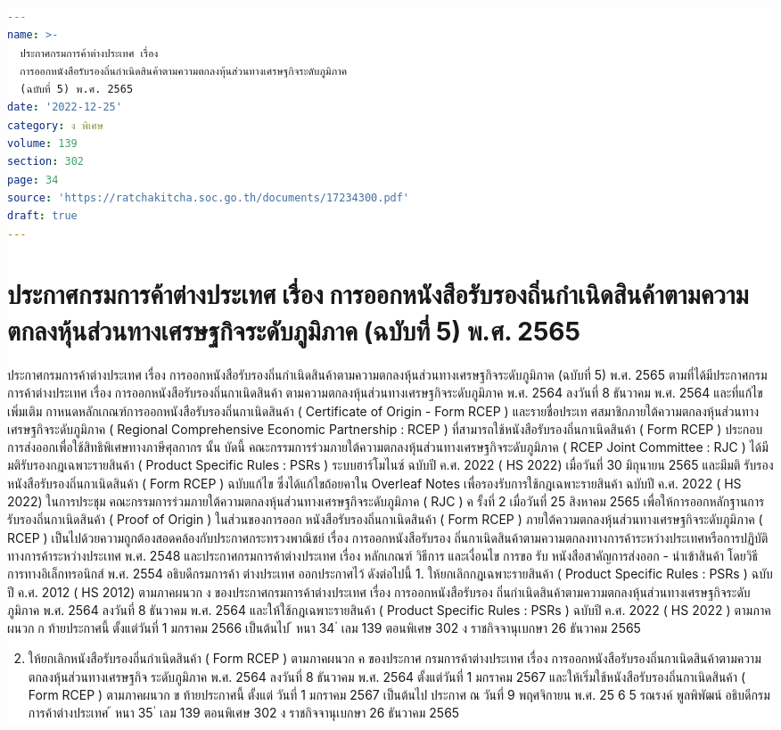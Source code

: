 ```yaml
---
name: >-
  ประกาศกรมการค้าต่างประเทศ เรื่อง
  การออกหนังสือรับรองถิ่นกำเนิดสินค้าตามความตกลงหุ้นส่วนทางเศรษฐกิจระดับภูมิภาค
  (ฉบับที่ 5) พ.ศ. 2565
date: '2022-12-25'
category: ง พิเศษ
volume: 139
section: 302
page: 34
source: 'https://ratchakitcha.soc.go.th/documents/17234300.pdf'
draft: true
---
```


# ประกาศกรมการค้าต่างประเทศ เรื่อง การออกหนังสือรับรองถิ่นกำเนิดสินค้าตามความตกลงหุ้นส่วนทางเศรษฐกิจระดับภูมิภาค (ฉบับที่ 5) พ.ศ. 2565

ประกาศกรมการค้าต่างประเทศ เรื่อง การออกหนังสือรับรองถิ่นกำเนิดสินค้าตามความตกลงหุ้นส่วนทางเศรษฐกิจระดับภูมิภาค (ฉบับที่ 5) พ.ศ. 2565 ตามที่ได้มีประกาศกรมการค้าต่างประเทศ เรื่อง การออกหนังสือรับรองถิ่นกาเนิดสินค้า ตามความตกลงหุ้นส่วนทางเศรษฐกิจระดับภูมิภาค พ.ศ. 2564 ลงวันที่ 8 ธันวาคม พ.ศ. 2564 และที่แก้ไขเพิ่มเติม กาหนดหลักเกณฑ์การออกหนังสือรับรองถิ่นกาเนิดสินค้า ( Certificate of Origin - Form RCEP ) และรายชื่อประเท ศสมาชิกภายใต้ความตกลงหุ้นส่วนทางเศรษฐกิจระดับภูมิภาค ( Regional Comprehensive Economic Partnership : RCEP ) ที่สามารถใช้หนังสือรับรองถิ่นกาเนิดสินค้า ( Form RCEP ) ประกอบการส่งออกเพื่อใช้สิทธิพิเศษทางภาษีศุลกากร นั้น บัดนี้ คณะกรรมการร่วมภายใต้ความตกลงหุ้นส่วนทางเศรษฐกิจระดับภูมิภาค ( RCEP Joint Committee : RJC ) ได้มีมติรับรองกฎเฉพาะรายสินค้า ( Product Specific Rules : PSRs ) ระบบฮาร์โมไนซ์ ฉบับปี ค.ศ. 2022 ( HS 2022) เมื่อวันที่ 30 มิถุนายน 2565 และมีมติ รับรองหนังสือรับรองถิ่นกาเนิดสินค้า ( Form RCEP ) ฉบับแก้ไข ซึ่งได้แก้ไขถ้อยคาใน Overleaf Notes เพื่อรองรับการใช้กฎเฉพาะรายสินค้า ฉบับปี ค.ศ. 2022 ( HS 2022) ในการประชุม คณะกรรมการร่วมภายใต้ความตกลงหุ้นส่วนทางเศรษฐกิจระดับภูมิภาค ( RJC ) ค รั้งที่ 2 เมื่อวันที่ 25 สิงหาคม 2565 เพื่อให้การออกหลักฐานการรับรองถิ่นกาเนิดสินค้า ( Proof of Origin ) ในส่วนของการออก หนังสือรับรองถิ่นกาเนิดสินค้า ( Form RCEP ) ภายใต้ความตกลงหุ้นส่วนทางเศรษฐกิจระดับภูมิภาค ( RCEP ) เป็นไปด้วยความถูกต้องสอดคล้องกับประกาศกระทรวงพาณิชย์ เรื่อง การออกหนังสือรับรอง ถิ่นกาเนิดสินค้าตามความตกลงทางการค้าระหว่างประเทศหรือการปฏิบัติทางการค้าระหว่างประเทศ พ.ศ. 2548 และประกาศกรมการค้าต่างประเทศ เรื่อง หลักเกณฑ์ วิธีการ และเงื่อนไข การขอ รับ หนังสือสาคัญการส่งออก - นำเข้าสินค้า โดยวิธีการทางอิเล็กทรอนิกส์ พ.ศ. 2554 อธิบดีกรมการค้า ต่างประเทศ ออกประกาศไว้ ดังต่อไปนี้ 1. ให้ยกเลิกกฎเฉพาะรายสินค้า ( Product Specific Rules : PSRs ) ฉบับปี ค.ศ. 2012 ( HS 2012) ตามภาคผนวก ง ของประกาศกรมการค้าต่างประเทศ เรื่อง การออกหนังสือรับรอง ถิ่นกำเนิดสินค้าตามความตกลงหุ้นส่วนทางเศรษฐกิจระดับภูมิภาค พ.ศ. 2564 ลงวันที่ 8 ธันวาคม พ.ศ. 2564 และให้ใช้กฎเฉพาะรายสินค้า ( Product Specific Rules : PSRs ) ฉบับปี ค.ศ. 2022 ( HS 2022 ) ตามภาคผนวก ก ท้ายประกาศนี้ ตั้งแต่วันที่ 1 มกราคม 2566 เป็นต้นไป ้ หนา 34 ่ เลม 139 ตอนพิเศษ 302 ง ราชกิจจานุเบกษา 26 ธันวาคม 2565

2. ให้ยกเลิกหนังสือรับรองถิ่นกำเนิดสินค้า ( Form RCEP ) ตามภาคผนวก ค ของประกาศ กรมการค้าต่างประเทศ เรื่อง การออกหนังสือรับรองถิ่นกาเนิดสินค้าตามความตกลงหุ้นส่วนทางเศรษฐกิจ ระดับภูมิภาค พ.ศ. 2564 ลงวันที่ 8 ธันวาคม พ.ศ. 2564 ตั้งแต่วันที่ 1 มกราคม 2567 และให้เริ่มใช้หนังสือรับรองถิ่นกาเนิดสินค้า ( Form RCEP ) ตามภาคผนวก ข ท้ายประกาศนี้ ตั้งแต่ วันที่ 1 มกราคม 2567 เป็นต้นไป ประกาศ ณ วันที่ 9 พฤศจิกายน พ.ศ. 25 6 5 รณรงค์ พูลพิพัฒน์ อธิบดีกรมการค้าต่างประเทศ ้ หนา 35 ่ เลม 139 ตอนพิเศษ 302 ง ราชกิจจานุเบกษา 26 ธันวาคม 2565
